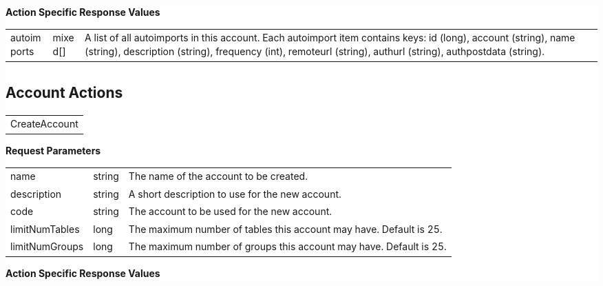 **Action Specific Response Values**

<table>
  <tr>
    <td>autoimports</td>
    <td>mixed[]</td>
    <td>A list of all autoimports in this account.  Each autoimport item contains keys: id (long), account (string), name (string), description (string), frequency (int), remoteurl (string), authurl (string), authpostdata (string).</td>
  </tr>
</table>


## Account Actions	

<table>
  <tr>
    <td>CreateAccount</td>
  </tr>
</table>


**Request Parameters**

<table>
  <tr>
    <td>name</td>
    <td>string</td>
    <td>The name of the account to be created.</td>
  </tr>
  <tr>
    <td>description</td>
    <td>string</td>
    <td>A short description to use for the new account.</td>
  </tr>
  <tr>
    <td>code</td>
    <td>string</td>
    <td>The account to be used for the new account.</td>
  </tr>
  <tr>
    <td>limitNumTables</td>
    <td>long</td>
    <td>The maximum number of tables this account may have. Default is 25.</td>
  </tr>
  <tr>
    <td>limitNumGroups</td>
    <td>long</td>
    <td>The maximum number of groups this account may have. Default is 25.</td>
  </tr>
</table>


**Action Specific Response Values**
